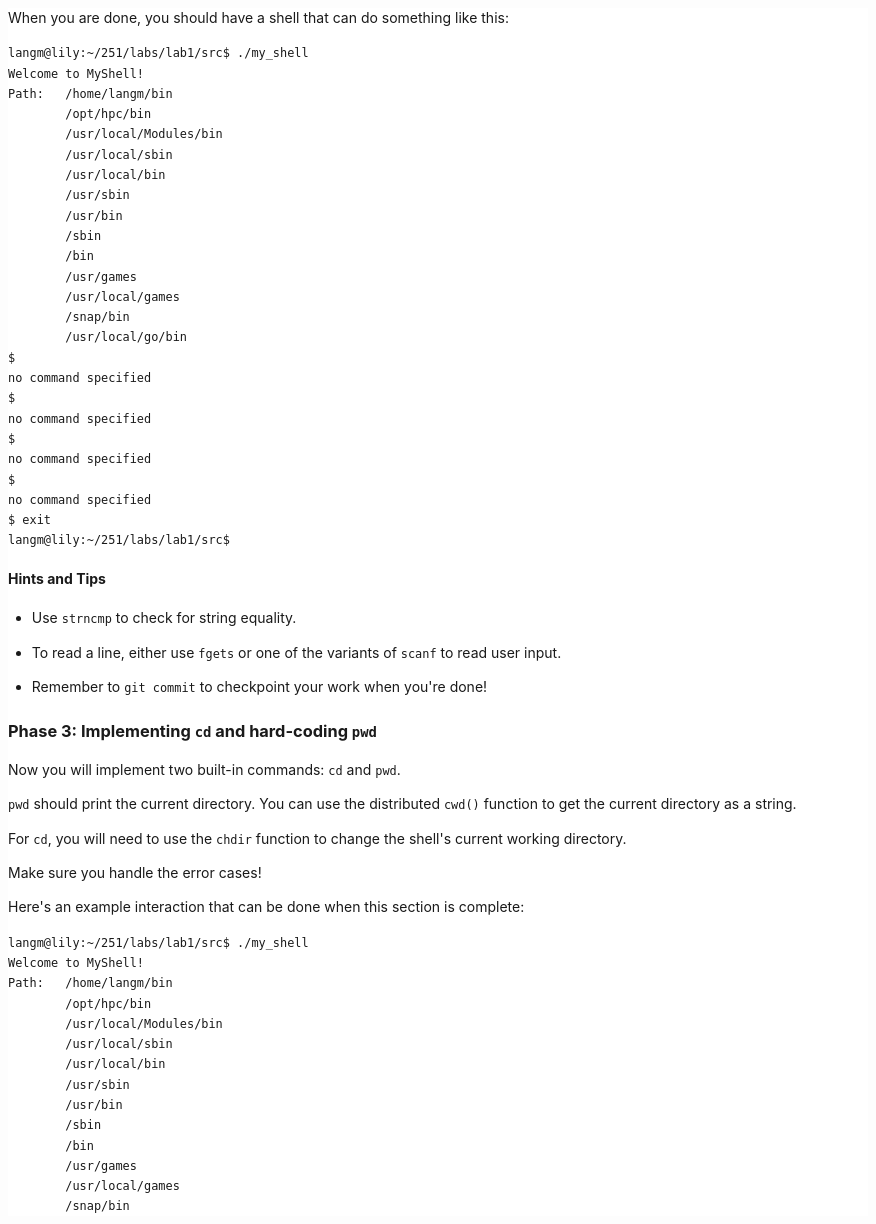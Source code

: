 When you are done, you should have a shell that can do something like this:

```
langm@lily:~/251/labs/lab1/src$ ./my_shell
Welcome to MyShell!
Path:   /home/langm/bin
        /opt/hpc/bin
        /usr/local/Modules/bin
        /usr/local/sbin
        /usr/local/bin
        /usr/sbin
        /usr/bin
        /sbin
        /bin
        /usr/games
        /usr/local/games
        /snap/bin
        /usr/local/go/bin
$
no command specified
$
no command specified
$
no command specified
$
no command specified
$ exit
langm@lily:~/251/labs/lab1/src$
```

#### Hints and Tips

* Use `strncmp` to check for string equality.

* To read a line, either use `fgets` or one of the variants of `scanf` to read
  user input.

* Remember to `git commit` to checkpoint your work when you're done!

### Phase 3: Implementing `cd` and hard-coding `pwd`

Now you will implement two built-in commands: `cd` and `pwd`.

`pwd` should print the current directory. You can use the distributed `cwd()`
function to get the current directory as a string.

For `cd`, you will need to use the `chdir` function to change the shell's
current working directory. 

Make sure you handle the error cases!

Here's an example interaction that can be done when this section is complete:

```
langm@lily:~/251/labs/lab1/src$ ./my_shell
Welcome to MyShell!
Path:   /home/langm/bin
        /opt/hpc/bin
        /usr/local/Modules/bin
        /usr/local/sbin
        /usr/local/bin
        /usr/sbin
        /usr/bin
        /sbin
        /bin
        /usr/games
        /usr/local/games
        /snap/bin
```